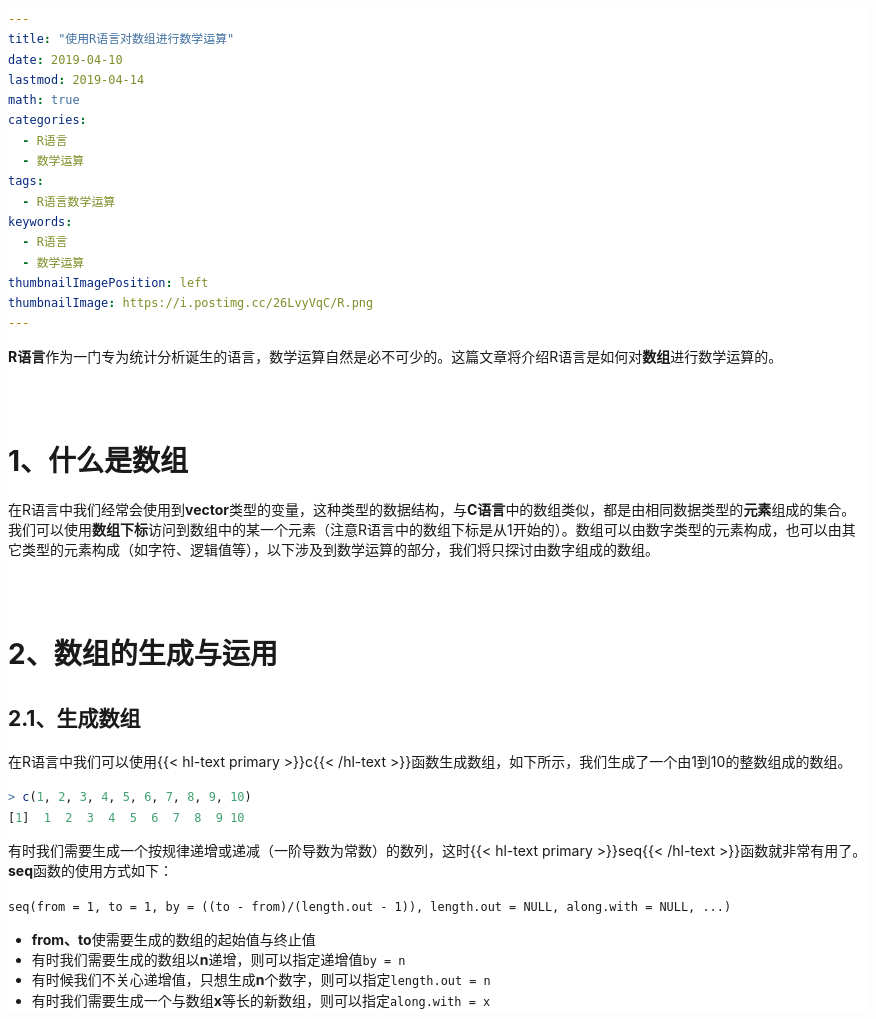```yaml
---
title: "使用R语言对数组进行数学运算"
date: 2019-04-10
lastmod: 2019-04-14
math: true
categories:
  - R语言
  - 数学运算
tags:
  - R语言数学运算
keywords:
  - R语言
  - 数学运算
thumbnailImagePosition: left
thumbnailImage: https://i.postimg.cc/26LvyVqC/R.png
---
```


**R语言**作为一门专为统计分析诞生的语言，数学运算自然是必不可少的。这篇文章将介绍R语言是如何对**数组**进行数学运算的。




<br>

# 1、什么是数组  

在R语言中我们经常会使用到**vector**类型的变量，这种类型的数据结构，与**C语言**中的数组类似，都是由相同数据类型的**元素**组成的集合。我们可以使用**数组下标**访问到数组中的某一个元素（注意R语言中的数组下标是从1开始的）。数组可以由数字类型的元素构成，也可以由其它类型的元素构成（如字符、逻辑值等），以下涉及到数学运算的部分，我们将只探讨由数字组成的数组。

<br>

# 2、数组的生成与运用

## 2.1、生成数组

在R语言中我们可以使用{{< hl-text primary >}}c{{< /hl-text >}}函数生成数组，如下所示，我们生成了一个由1到10的整数组成的数组。

```R
> c(1, 2, 3, 4, 5, 6, 7, 8, 9, 10)
[1]  1  2  3  4  5  6  7  8  9 10
```

有时我们需要生成一个按规律递增或递减（一阶导数为常数）的数列，这时{{< hl-text primary >}}seq{{< /hl-text >}}函数就非常有用了。**seq**函数的使用方式如下：

`seq(from = 1, to = 1, by = ((to - from)/(length.out - 1)), length.out = NULL, along.with = NULL, ...)`

- **from、to**使需要生成的数组的起始值与终止值
- 有时我们需要生成的数组以**n**递增，则可以指定递增值`by = n`
- 有时候我们不关心递增值，只想生成**n**个数字，则可以指定`length.out = n`
- 有时我们需要生成一个与数组**x**等长的新数组，则可以指定`along.with = x`
